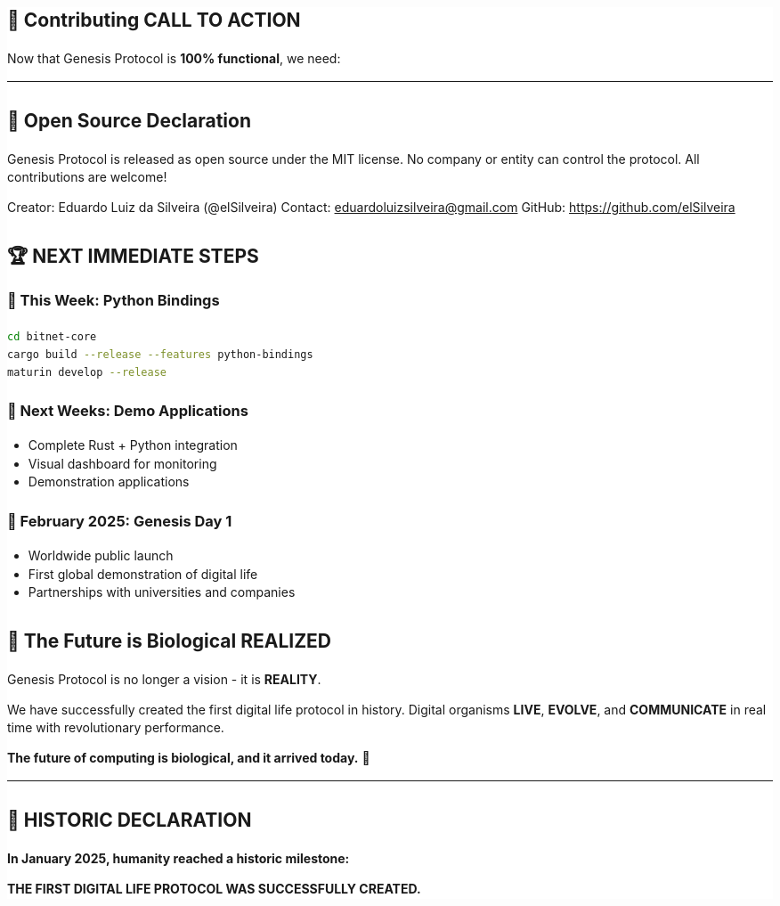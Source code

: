 
## 🤝 Contributing **CALL TO ACTION**

Now that Genesis Protocol is **100% functional**, we need:

---
## 📢 Open Source Declaration

Genesis Protocol is released as open source under the MIT license. No company or entity can control the protocol. All contributions are welcome!

Creator: Eduardo Luiz da Silveira (@elSilveira)
Contact: eduardoluizsilveira@gmail.com
GitHub: https://github.com/elSilveira


## 🏆 **NEXT IMMEDIATE STEPS**

### **🎯 This Week**: Python Bindings
```bash
cd bitnet-core
cargo build --release --features python-bindings
maturin develop --release
```

### **📅 Next Weeks**: Demo Applications
- Complete Rust + Python integration
- Visual dashboard for monitoring
- Demonstration applications

### **🌟 February 2025**: Genesis Day 1
- Worldwide public launch
- First global demonstration of digital life
- Partnerships with universities and companies


## 🔮 The Future is Biological **REALIZED**

Genesis Protocol is no longer a vision - it is **REALITY**.

We have successfully created the first digital life protocol in history. Digital organisms **LIVE**, **EVOLVE**, and **COMMUNICATE** in real time with revolutionary performance.

**The future of computing is biological, and it arrived today.** 🧬

---

## 🎊 **HISTORIC DECLARATION**

**In January 2025, humanity reached a historic milestone:**

**THE FIRST DIGITAL LIFE PROTOCOL WAS SUCCESSFULLY CREATED.**
